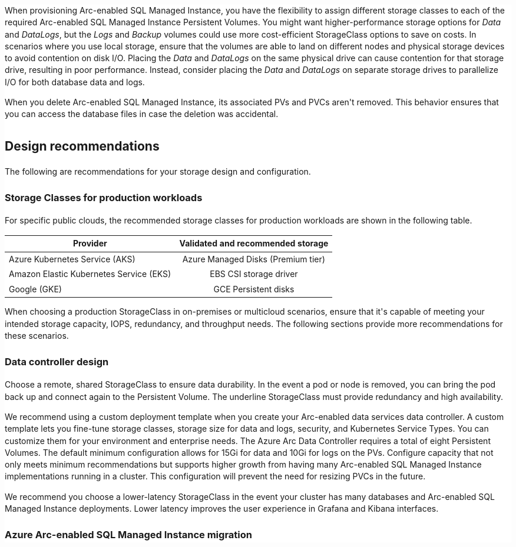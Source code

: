 When provisioning Arc-enabled SQL Managed Instance, you have the flexibility to assign different storage classes to each of the required Arc-enabled SQL Managed Instance Persistent Volumes. You might want higher-performance storage options for *Data* and *DataLogs*, but the *Logs* and *Backup* volumes could use more cost-efficient StorageClass options to save on costs. In scenarios where you use local storage, ensure that the volumes are able to land on different nodes and physical storage devices to avoid contention on disk I/O. Placing the *Data* and *DataLogs* on the same physical drive can cause contention for that storage drive, resulting in poor performance. Instead, consider placing the *Data* and *DataLogs* on separate storage drives to parallelize I/O for both database data and logs.

When you delete Arc-enabled SQL Managed Instance, its associated PVs and PVCs aren't removed. This behavior ensures that you can access the database files in case the deletion was accidental.

## Design recommendations

The following are recommendations for your storage design and configuration.

### Storage Classes for production workloads

For specific public clouds, the recommended storage classes for production workloads are shown in the following table.

| Provider    | Validated and recommended storage |
| ------------- |:-------------:|
| Azure Kubernetes Service (AKS)      | Azure Managed Disks (Premium tier) |
| Amazon Elastic Kubernetes Service (EKS)     | EBS CSI storage driver    |
| Google (GKE)  | GCE Persistent disks     |

When choosing a production StorageClass in on-premises or multicloud scenarios, ensure that it's capable of meeting your intended storage capacity, IOPS, redundancy, and throughput needs. The following sections provide more recommendations for these scenarios.

### Data controller design

Choose a remote, shared StorageClass to ensure data durability. In the event a pod or node is removed, you can bring the pod back up and connect again to the Persistent Volume. The underline StorageClass must provide redundancy and high availability.

We recommend using a custom deployment template when you create your Arc-enabled data services data controller. A custom template lets you fine-tune storage classes, storage size for data and logs, security, and Kubernetes Service Types. You can customize them for your environment and enterprise needs. The Azure Arc Data Controller requires a total of eight Persistent Volumes. The default minimum configuration allows for 15Gi for data and 10Gi for logs on the PVs. Configure capacity that not only meets minimum recommendations but supports higher growth from having many Arc-enabled SQL Managed Instance implementations running in a cluster. This configuration will prevent the need for resizing PVCs in the future.

We recommend you choose a lower-latency StorageClass in the event your cluster has many databases and Arc-enabled SQL Managed Instance deployments. Lower latency improves the user experience in Grafana and Kibana interfaces.

### Azure Arc-enabled SQL Managed Instance migration
